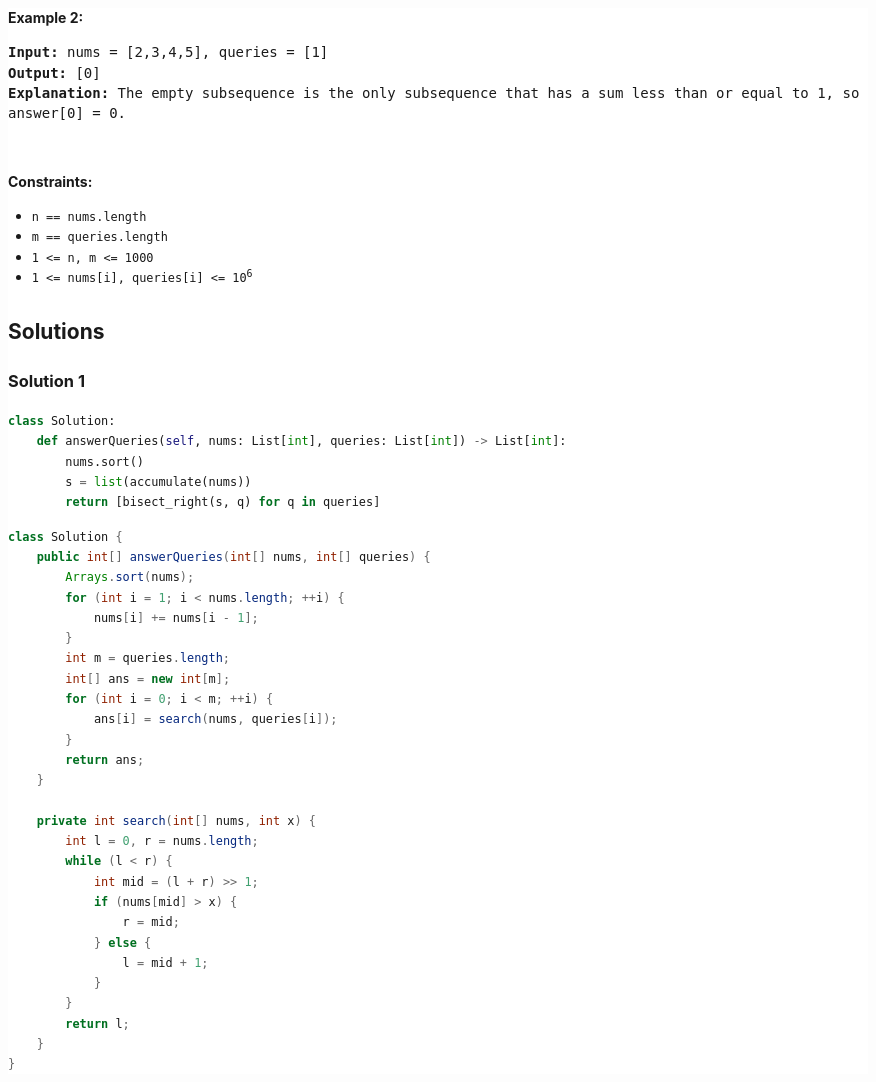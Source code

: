 <p><strong class="example">Example 2:</strong></p>

<pre>
<strong>Input:</strong> nums = [2,3,4,5], queries = [1]
<strong>Output:</strong> [0]
<strong>Explanation:</strong> The empty subsequence is the only subsequence that has a sum less than or equal to 1, so answer[0] = 0.</pre>

<p>&nbsp;</p>
<p><strong>Constraints:</strong></p>

<ul>
	<li><code>n == nums.length</code></li>
	<li><code>m == queries.length</code></li>
	<li><code>1 &lt;= n, m &lt;= 1000</code></li>
	<li><code>1 &lt;= nums[i], queries[i] &lt;= 10<sup>6</sup></code></li>
</ul>

## Solutions

### Solution 1



```python
class Solution:
    def answerQueries(self, nums: List[int], queries: List[int]) -> List[int]:
        nums.sort()
        s = list(accumulate(nums))
        return [bisect_right(s, q) for q in queries]
```

```java
class Solution {
    public int[] answerQueries(int[] nums, int[] queries) {
        Arrays.sort(nums);
        for (int i = 1; i < nums.length; ++i) {
            nums[i] += nums[i - 1];
        }
        int m = queries.length;
        int[] ans = new int[m];
        for (int i = 0; i < m; ++i) {
            ans[i] = search(nums, queries[i]);
        }
        return ans;
    }

    private int search(int[] nums, int x) {
        int l = 0, r = nums.length;
        while (l < r) {
            int mid = (l + r) >> 1;
            if (nums[mid] > x) {
                r = mid;
            } else {
                l = mid + 1;
            }
        }
        return l;
    }
}
```
